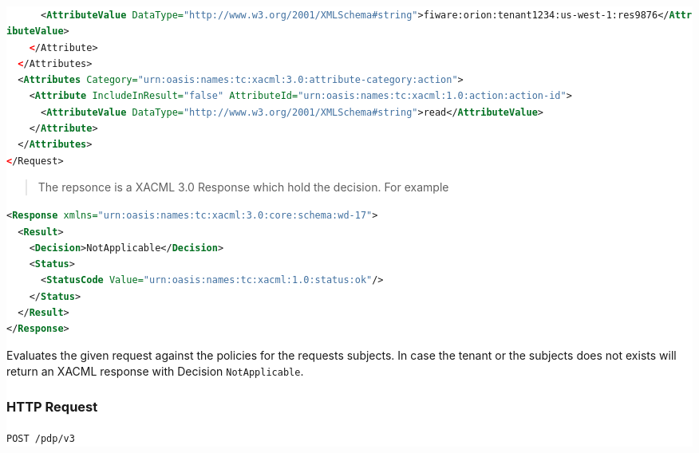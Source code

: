 ```xml
      <AttributeValue DataType="http://www.w3.org/2001/XMLSchema#string">fiware:orion:tenant1234:us-west-1:res9876</AttributeValue>
    </Attribute>
  </Attributes>
  <Attributes Category="urn:oasis:names:tc:xacml:3.0:attribute-category:action">
    <Attribute IncludeInResult="false" AttributeId="urn:oasis:names:tc:xacml:1.0:action:action-id">
      <AttributeValue DataType="http://www.w3.org/2001/XMLSchema#string">read</AttributeValue>
    </Attribute>
  </Attributes>
</Request>
```

> The repsonce is a XACML 3.0 Response which hold the decision. For example

```xml
<Response xmlns="urn:oasis:names:tc:xacml:3.0:core:schema:wd-17">
  <Result>
    <Decision>NotApplicable</Decision>
    <Status>
      <StatusCode Value="urn:oasis:names:tc:xacml:1.0:status:ok"/>
    </Status>
  </Result>
</Response>
```

Evaluates the given request against the policies for the requests subjects. In
case the tenant or the subjects does not exists will return an XACML response
with Decision `NotApplicable`.

### HTTP Request

` POST /pdp/v3 `
